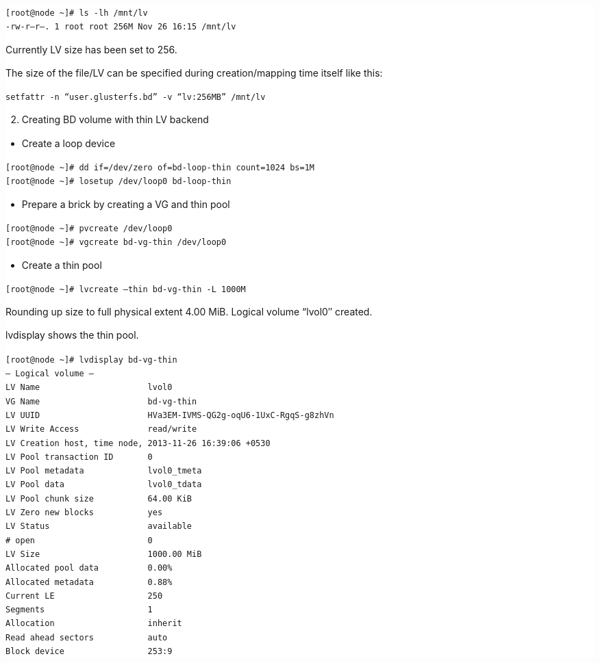 ```
[root@node ~]# ls -lh /mnt/lv
-rw-r–r–. 1 root root 256M Nov 26 16:15 /mnt/lv
```

Currently LV size has been set to 256.

The size of the file/LV can be specified during creation/mapping time itself like this:
```
setfattr -n “user.glusterfs.bd” -v “lv:256MB” /mnt/lv
```
2. Creating BD volume with thin LV backend

* Create a loop device
```
[root@node ~]# dd if=/dev/zero of=bd-loop-thin count=1024 bs=1M
[root@node ~]# losetup /dev/loop0 bd-loop-thin
```

* Prepare a brick by creating a VG and thin pool
```
[root@node ~]# pvcreate /dev/loop0
[root@node ~]# vgcreate bd-vg-thin /dev/loop0
```

* Create a thin pool
```
[root@node ~]# lvcreate –thin bd-vg-thin -L 1000M
```

Rounding up size to full physical extent 4.00 MiB.
Logical volume “lvol0″ created.

lvdisplay shows the thin pool.
```
[root@node ~]# lvdisplay bd-vg-thin
— Logical volume —
LV Name                      lvol0
VG Name                      bd-vg-thin
LV UUID                      HVa3EM-IVMS-QG2g-oqU6-1UxC-RgqS-g8zhVn
LV Write Access              read/write
LV Creation host, time node, 2013-11-26 16:39:06 +0530
LV Pool transaction ID       0
LV Pool metadata             lvol0_tmeta
LV Pool data                 lvol0_tdata
LV Pool chunk size           64.00 KiB
LV Zero new blocks           yes
LV Status                    available
# open                       0
LV Size                      1000.00 MiB
Allocated pool data          0.00%
Allocated metadata           0.88%
Current LE                   250
Segments                     1
Allocation                   inherit
Read ahead sectors           auto
Block device                 253:9
```
